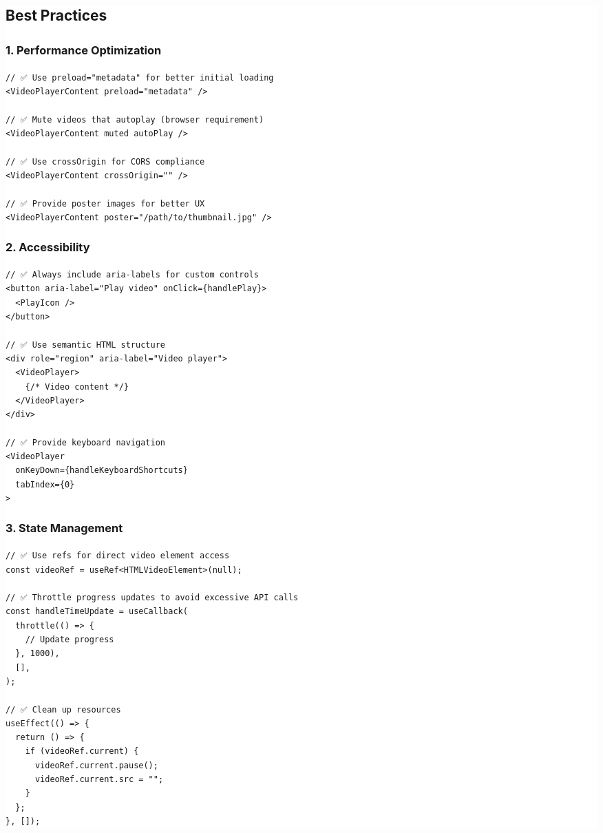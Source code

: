 ## Best Practices

### 1. **Performance Optimization**

```tsx
// ✅ Use preload="metadata" for better initial loading
<VideoPlayerContent preload="metadata" />

// ✅ Mute videos that autoplay (browser requirement)
<VideoPlayerContent muted autoPlay />

// ✅ Use crossOrigin for CORS compliance
<VideoPlayerContent crossOrigin="" />

// ✅ Provide poster images for better UX
<VideoPlayerContent poster="/path/to/thumbnail.jpg" />
```

### 2. **Accessibility**

```tsx
// ✅ Always include aria-labels for custom controls
<button aria-label="Play video" onClick={handlePlay}>
  <PlayIcon />
</button>

// ✅ Use semantic HTML structure
<div role="region" aria-label="Video player">
  <VideoPlayer>
    {/* Video content */}
  </VideoPlayer>
</div>

// ✅ Provide keyboard navigation
<VideoPlayer
  onKeyDown={handleKeyboardShortcuts}
  tabIndex={0}
>
```

### 3. **State Management**

```tsx
// ✅ Use refs for direct video element access
const videoRef = useRef<HTMLVideoElement>(null);

// ✅ Throttle progress updates to avoid excessive API calls
const handleTimeUpdate = useCallback(
  throttle(() => {
    // Update progress
  }, 1000),
  [],
);

// ✅ Clean up resources
useEffect(() => {
  return () => {
    if (videoRef.current) {
      videoRef.current.pause();
      videoRef.current.src = "";
    }
  };
}, []);
```
